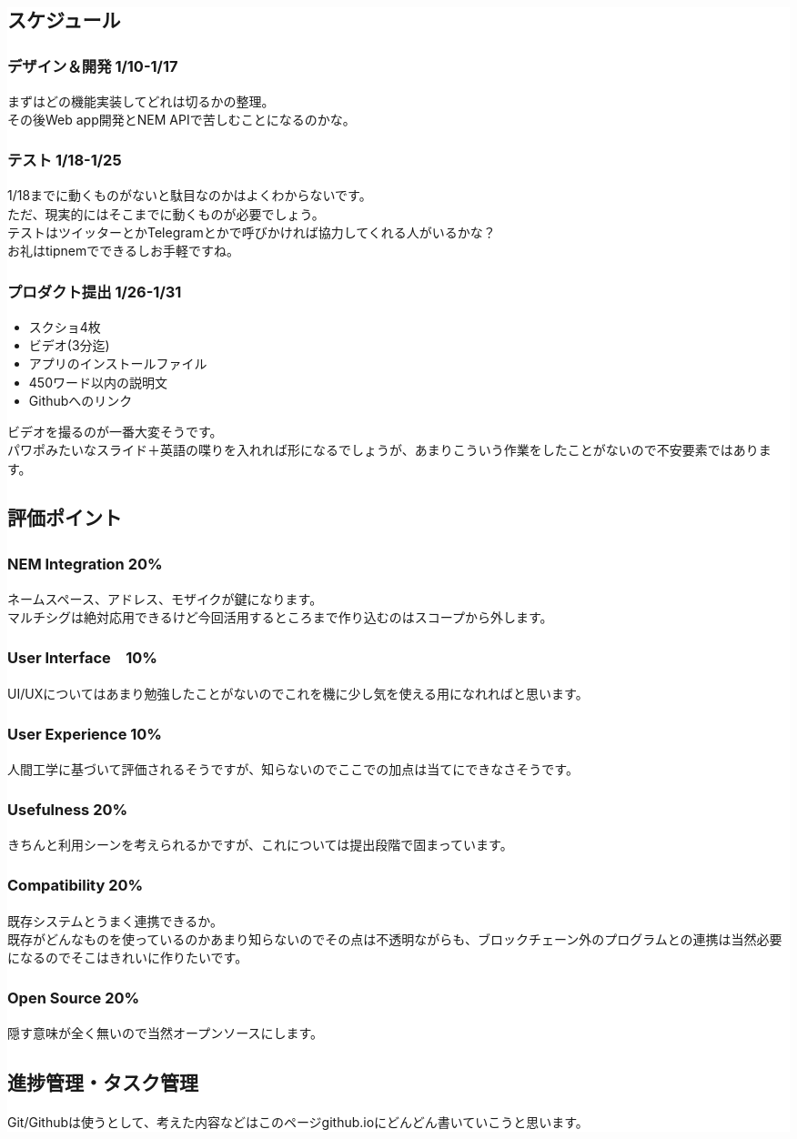 ## スケジュール

### デザイン＆開発 1/10-1/17
まずはどの機能実装してどれは切るかの整理。  
その後Web app開発とNEM APIで苦しむことになるのかな。  

### テスト 1/18-1/25
1/18までに動くものがないと駄目なのかはよくわからないです。  
ただ、現実的にはそこまでに動くものが必要でしょう。  
テストはツイッターとかTelegramとかで呼びかければ協力してくれる人がいるかな？  
お礼はtipnemでできるしお手軽ですね。  

### プロダクト提出 1/26-1/31

- スクショ4枚
- ビデオ(3分迄)
- アプリのインストールファイル
- 450ワード以内の説明文
- Githubへのリンク

ビデオを撮るのが一番大変そうです。  
パワポみたいなスライド＋英語の喋りを入れれば形になるでしょうが、あまりこういう作業をしたことがないので不安要素ではあります。  

## 評価ポイント

### NEM Integration 20%
ネームスペース、アドレス、モザイクが鍵になります。  
マルチシグは絶対応用できるけど今回活用するところまで作り込むのはスコープから外します。  

### User Interface　10%
UI/UXについてはあまり勉強したことがないのでこれを機に少し気を使える用になれればと思います。  

### User Experience 10%
人間工学に基づいて評価されるそうですが、知らないのでここでの加点は当てにできなさそうです。  

### Usefulness 20%
きちんと利用シーンを考えられるかですが、これについては提出段階で固まっています。  

### Compatibility 20%
既存システムとうまく連携できるか。  
既存がどんなものを使っているのかあまり知らないのでその点は不透明ながらも、ブロックチェーン外のプログラムとの連携は当然必要になるのでそこはきれいに作りたいです。  

### Open Source 20%
隠す意味が全く無いので当然オープンソースにします。  

## 進捗管理・タスク管理
Git/Githubは使うとして、考えた内容などはこのページgithub.ioにどんどん書いていこうと思います。

